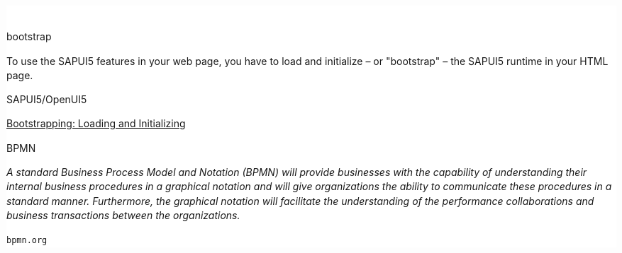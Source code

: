 </td>
<td valign="top">

 



</td>
</tr>
<tr>
<td valign="top">

bootstrap



</td>
<td valign="top">

To use the SAPUI5 features in your web page, you have to load and initialize – or "bootstrap" – the SAPUI5 runtime in your HTML page.



</td>
<td valign="top">

SAPUI5/OpenUI5



</td>
<td valign="top">

[Bootstrapping: Loading and Initializing](04_Essentials/bootstrapping-loading-and-initializing-a04b0d1.md)



</td>
</tr>
<tr>
<td valign="top">

BPMN



</td>
<td valign="top">

*A standard Business Process Model and Notation \(BPMN\) will provide businesses with the capability of understanding their internal business procedures in a graphical notation and will give organizations the ability to communicate these procedures in a standard manner. Furthermore, the graphical notation will facilitate the understanding of the performance collaborations and business transactions between the organizations.*



</td>
<td valign="top">

`bpmn.org`


